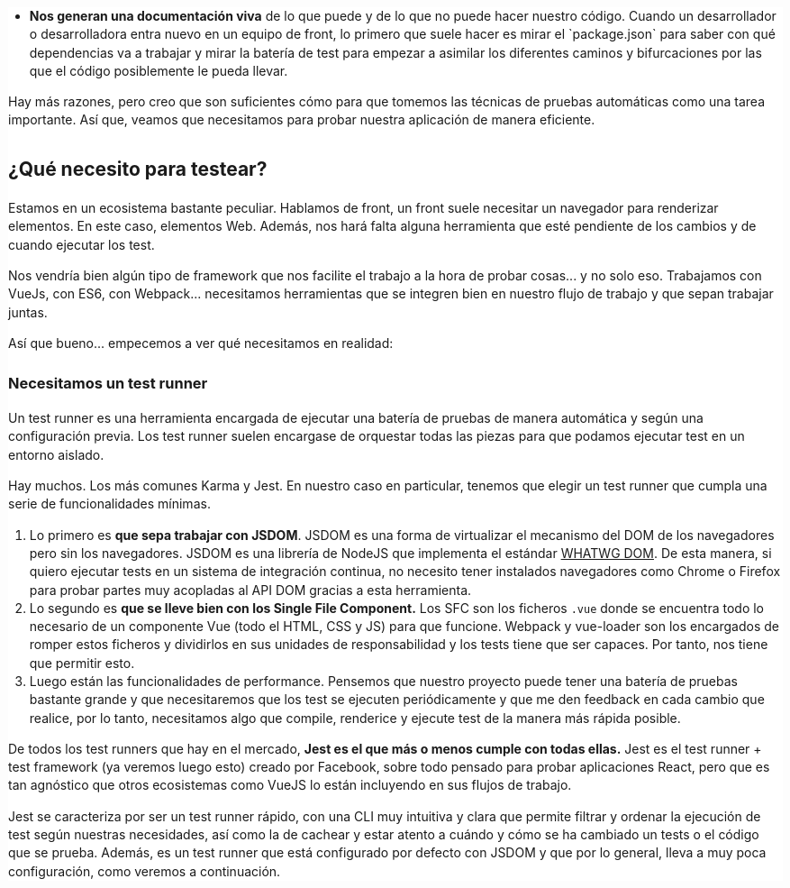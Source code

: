 * **Nos generan una documentación viva** de lo que puede y de lo que no puede hacer nuestro código. Cuando un desarrollador o desarrolladora entra nuevo en un equipo de front, lo primero que suele hacer es mirar el \`package.json\` para saber con qué dependencias va a trabajar y mirar la batería de test para empezar a asimilar los diferentes caminos y bifurcaciones por las que el código posiblemente le pueda llevar.

Hay más razones, pero creo que son suficientes cómo para que tomemos las técnicas de pruebas automáticas como una tarea importante. Así que, veamos que necesitamos para probar nuestra aplicación de manera eficiente.

## ¿Qué necesito para testear?

Estamos en un ecosistema bastante peculiar. Hablamos de front, un front suele necesitar un navegador para renderizar elementos. En este caso, elementos Web. Además, nos hará falta alguna herramienta que esté pendiente de los cambios y de cuando ejecutar los test.

Nos vendría bien algún tipo de framework que nos facilite el trabajo a la hora de probar cosas... y no solo eso. Trabajamos con VueJs, con ES6, con Webpack... necesitamos herramientas que se integren bien en nuestro flujo de trabajo y que sepan trabajar juntas.

Así que bueno... empecemos a ver qué necesitamos en realidad:

### Necesitamos un test runner

Un test runner es una herramienta encargada de ejecutar una batería de pruebas de manera automática y según una configuración previa. Los test runner suelen encargase de orquestar todas las piezas para que podamos ejecutar test en un entorno aislado.

Hay muchos. Los más comunes Karma y Jest. En nuestro caso en particular, tenemos que elegir un test runner que cumpla una serie de funcionalidades mínimas.

1. Lo primero es **que sepa trabajar con JSDOM**. JSDOM es una forma de virtualizar el mecanismo del DOM de los navegadores pero sin los navegadores. JSDOM es una librería de NodeJS que implementa el estándar 
   [WHATWG DOM](https://dom.spec.whatwg.org/). De esta manera, si quiero ejecutar tests en un sistema de integración continua, no necesito tener instalados navegadores como Chrome o Firefox para probar partes muy acopladas al API DOM gracias a esta herramienta.
2. Lo segundo es **que se lleve bien con los Single File Component.** Los SFC son los ficheros `.vue` donde se encuentra todo lo necesario de un componente Vue \(todo el HTML, CSS y JS\) para que funcione. Webpack y vue-loader son los encargados de romper estos ficheros y dividirlos en sus unidades de responsabilidad y los tests tiene que ser capaces. Por tanto, nos tiene que permitir esto.
3. Luego están las funcionalidades de performance. Pensemos que nuestro proyecto puede tener una batería de pruebas bastante grande y que necesitaremos que los test se ejecuten periódicamente y que me den feedback en cada cambio que realice, por lo tanto, necesitamos algo que compile, renderice y ejecute test de la manera más rápida posible.

De todos los test runners que hay en el mercado, **Jest es el que más o menos cumple con todas ellas.** Jest es el test runner + test framework \(ya veremos luego esto\) creado por Facebook, sobre todo pensado para probar aplicaciones React, pero que es tan agnóstico que otros ecosistemas como VueJS lo están incluyendo en sus flujos de trabajo.

Jest se caracteriza por ser un test runner rápido, con una CLI muy intuitiva y clara que permite filtrar y ordenar la ejecución de test según nuestras necesidades, así como la de cachear y estar atento a cuándo y cómo se ha cambiado un tests o el código que se prueba. Además, es un test runner que está configurado por defecto con JSDOM y que por lo general, lleva a muy poca configuración, como veremos a continuación.
